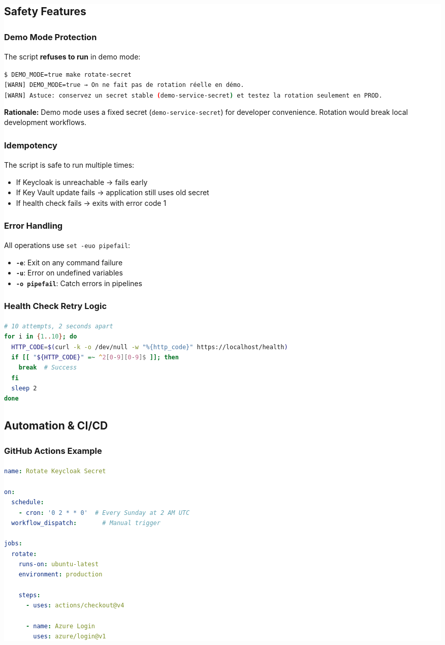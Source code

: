 ## Safety Features

### Demo Mode Protection

The script **refuses to run** in demo mode:

```bash
$ DEMO_MODE=true make rotate-secret
[WARN] DEMO_MODE=true → On ne fait pas de rotation réelle en démo.
[WARN] Astuce: conservez un secret stable (demo-service-secret) et testez la rotation seulement en PROD.
```

**Rationale:** Demo mode uses a fixed secret (`demo-service-secret`) for developer convenience. Rotation would break local development workflows.

### Idempotency

The script is safe to run multiple times:
- If Keycloak is unreachable → fails early
- If Key Vault update fails → application still uses old secret
- If health check fails → exits with error code 1

### Error Handling

All operations use `set -euo pipefail`:
- **`-e`**: Exit on any command failure
- **`-u`**: Error on undefined variables
- **`-o pipefail`**: Catch errors in pipelines

### Health Check Retry Logic

```bash
# 10 attempts, 2 seconds apart
for i in {1..10}; do
  HTTP_CODE=$(curl -k -o /dev/null -w "%{http_code}" https://localhost/health)
  if [[ "${HTTP_CODE}" =~ ^2[0-9][0-9]$ ]]; then
    break  # Success
  fi
  sleep 2
done
```

## Automation & CI/CD

### GitHub Actions Example

```yaml
name: Rotate Keycloak Secret

on:
  schedule:
    - cron: '0 2 * * 0'  # Every Sunday at 2 AM UTC
  workflow_dispatch:       # Manual trigger

jobs:
  rotate:
    runs-on: ubuntu-latest
    environment: production
    
    steps:
      - uses: actions/checkout@v4
      
      - name: Azure Login
        uses: azure/login@v1
```
